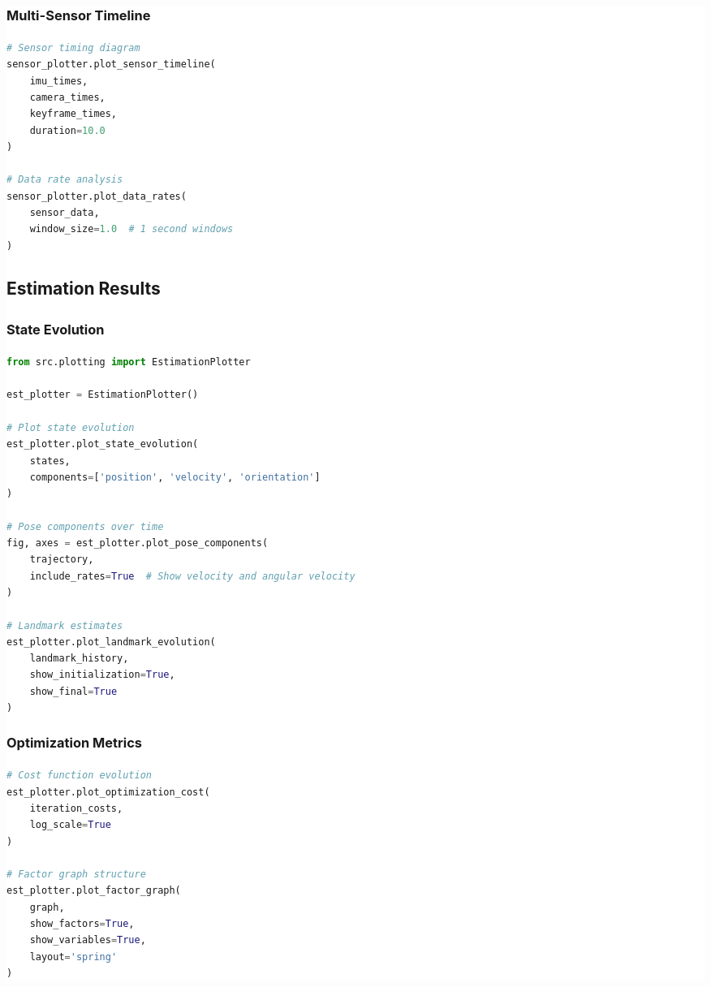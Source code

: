 ### Multi-Sensor Timeline

```python
# Sensor timing diagram
sensor_plotter.plot_sensor_timeline(
    imu_times,
    camera_times,
    keyframe_times,
    duration=10.0
)

# Data rate analysis
sensor_plotter.plot_data_rates(
    sensor_data,
    window_size=1.0  # 1 second windows
)
```

## Estimation Results

### State Evolution

```python
from src.plotting import EstimationPlotter

est_plotter = EstimationPlotter()

# Plot state evolution
est_plotter.plot_state_evolution(
    states,
    components=['position', 'velocity', 'orientation']
)

# Pose components over time
fig, axes = est_plotter.plot_pose_components(
    trajectory,
    include_rates=True  # Show velocity and angular velocity
)

# Landmark estimates
est_plotter.plot_landmark_evolution(
    landmark_history,
    show_initialization=True,
    show_final=True
)
```

### Optimization Metrics

```python
# Cost function evolution
est_plotter.plot_optimization_cost(
    iteration_costs,
    log_scale=True
)

# Factor graph structure
est_plotter.plot_factor_graph(
    graph,
    show_factors=True,
    show_variables=True,
    layout='spring'
)

```